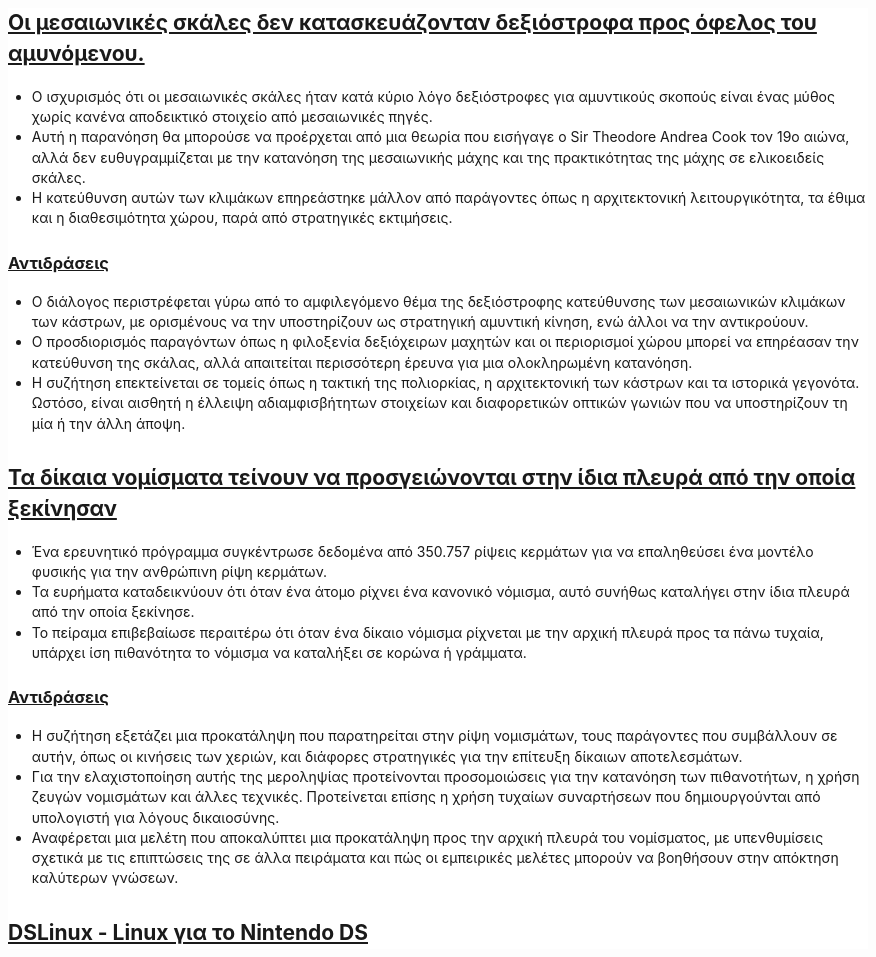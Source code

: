 ## [Οι μεσαιωνικές σκάλες δεν κατασκευάζονταν δεξιόστροφα προς όφελος του αμυνόμενου.](https://fakehistoryhunter.net/2023/10/09/medieval-staircases-were-not-built-going-clockwise-for-the-defenders-advantage/)

- Ο ισχυρισμός ότι οι μεσαιωνικές σκάλες ήταν κατά κύριο λόγο δεξιόστροφες για αμυντικούς σκοπούς είναι ένας μύθος χωρίς κανένα αποδεικτικό στοιχείο από μεσαιωνικές πηγές.
- Αυτή η παρανόηση θα μπορούσε να προέρχεται από μια θεωρία που εισήγαγε ο Sir Theodore Andrea Cook τον 19ο αιώνα, αλλά δεν ευθυγραμμίζεται με την κατανόηση της μεσαιωνικής μάχης και της πρακτικότητας της μάχης σε ελικοειδείς σκάλες.
- Η κατεύθυνση αυτών των κλιμάκων επηρεάστηκε μάλλον από παράγοντες όπως η αρχιτεκτονική λειτουργικότητα, τα έθιμα και η διαθεσιμότητα χώρου, παρά από στρατηγικές εκτιμήσεις.

### [Αντιδράσεις](https://news.ycombinator.com/item?id=37822774)

- Ο διάλογος περιστρέφεται γύρω από το αμφιλεγόμενο θέμα της δεξιόστροφης κατεύθυνσης των μεσαιωνικών κλιμάκων των κάστρων, με ορισμένους να την υποστηρίζουν ως στρατηγική αμυντική κίνηση, ενώ άλλοι να την αντικρούουν.
- Ο προσδιορισμός παραγόντων όπως η φιλοξενία δεξιόχειρων μαχητών και οι περιορισμοί χώρου μπορεί να επηρέασαν την κατεύθυνση της σκάλας, αλλά απαιτείται περισσότερη έρευνα για μια ολοκληρωμένη κατανόηση.
- Η συζήτηση επεκτείνεται σε τομείς όπως η τακτική της πολιορκίας, η αρχιτεκτονική των κάστρων και τα ιστορικά γεγονότα. Ωστόσο, είναι αισθητή η έλλειψη αδιαμφισβήτητων στοιχείων και διαφορετικών οπτικών γωνιών που να υποστηρίζουν τη μία ή την άλλη άποψη.

## [Τα δίκαια νομίσματα τείνουν να προσγειώνονται στην ίδια πλευρά από την οποία ξεκίνησαν](https://arxiv.org/abs/2310.04153)

- Ένα ερευνητικό πρόγραμμα συγκέντρωσε δεδομένα από 350.757 ρίψεις κερμάτων για να επαληθεύσει ένα μοντέλο φυσικής για την ανθρώπινη ρίψη κερμάτων.
- Τα ευρήματα καταδεικνύουν ότι όταν ένα άτομο ρίχνει ένα κανονικό νόμισμα, αυτό συνήθως καταλήγει στην ίδια πλευρά από την οποία ξεκίνησε.
- Το πείραμα επιβεβαίωσε περαιτέρω ότι όταν ένα δίκαιο νόμισμα ρίχνεται με την αρχική πλευρά προς τα πάνω τυχαία, υπάρχει ίση πιθανότητα το νόμισμα να καταλήξει σε κορώνα ή γράμματα.

### [Αντιδράσεις](https://news.ycombinator.com/item?id=37829926)

- Η συζήτηση εξετάζει μια προκατάληψη που παρατηρείται στην ρίψη νομισμάτων, τους παράγοντες που συμβάλλουν σε αυτήν, όπως οι κινήσεις των χεριών, και διάφορες στρατηγικές για την επίτευξη δίκαιων αποτελεσμάτων.
- Για την ελαχιστοποίηση αυτής της μεροληψίας προτείνονται προσομοιώσεις για την κατανόηση των πιθανοτήτων, η χρήση ζευγών νομισμάτων και άλλες τεχνικές. Προτείνεται επίσης η χρήση τυχαίων συναρτήσεων που δημιουργούνται από υπολογιστή για λόγους δικαιοσύνης.
- Αναφέρεται μια μελέτη που αποκαλύπτει μια προκατάληψη προς την αρχική πλευρά του νομίσματος, με υπενθυμίσεις σχετικά με τις επιπτώσεις της σε άλλα πειράματα και πώς οι εμπειρικές μελέτες μπορούν να βοηθήσουν στην απόκτηση καλύτερων γνώσεων.

## [DSLinux - Linux για το Nintendo DS](https://www.dslinux.org/)

